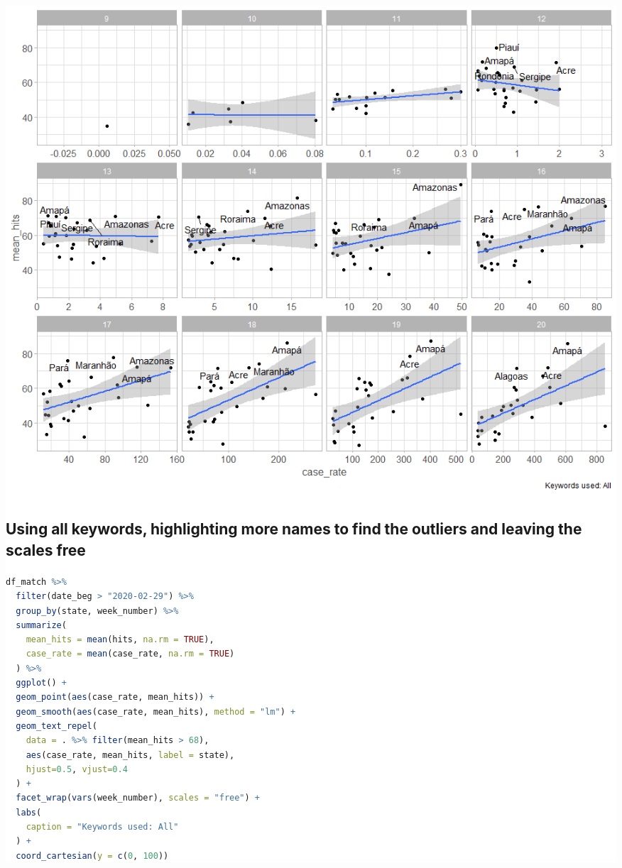 ![](09_Crossstate_Bidaily_Analysis_files/figure-html/unnamed-chunk-17-1.png)

## Using all keywords, highlighting more names to find the outliers and leaving the scales free

```r
df_match %>% 
  filter(date_beg > "2020-02-29") %>%
  group_by(state, week_number) %>% 
  summarize(
    mean_hits = mean(hits, na.rm = TRUE), 
    case_rate = mean(case_rate, na.rm = TRUE)
  ) %>% 
  ggplot() + 
  geom_point(aes(case_rate, mean_hits)) + 
  geom_smooth(aes(case_rate, mean_hits), method = "lm") + 
  geom_text_repel(
    data = . %>% filter(mean_hits > 68), 
    aes(case_rate, mean_hits, label = state), 
    hjust=0.5, vjust=0.4
  ) + 
  facet_wrap(vars(week_number), scales = "free") +
  labs(
    caption = "Keywords used: All"
  ) +
  coord_cartesian(y = c(0, 100))
```
